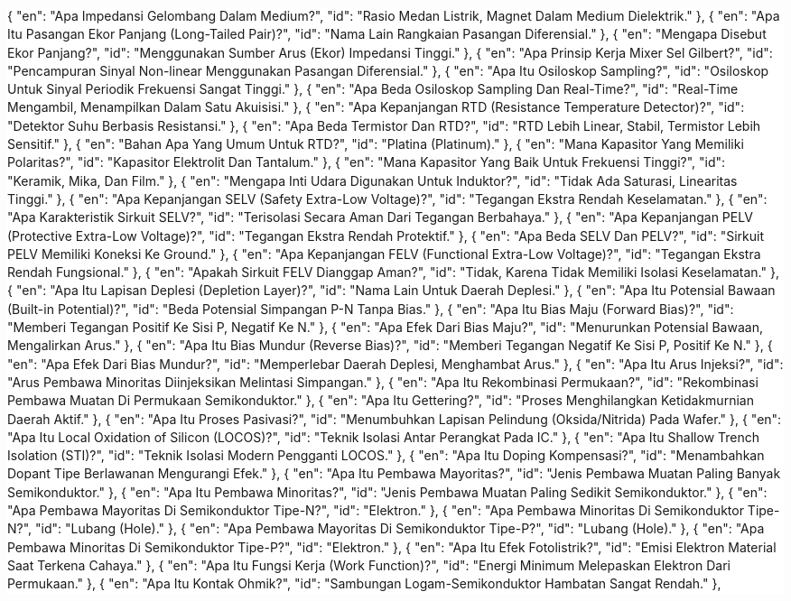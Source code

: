   { "en": "Apa Impedansi Gelombang Dalam Medium?", "id": "Rasio Medan Listrik, Magnet Dalam Medium Dielektrik." },
  { "en": "Apa Itu Pasangan Ekor Panjang (Long-Tailed Pair)?", "id": "Nama Lain Rangkaian Pasangan Diferensial." },
  { "en": "Mengapa Disebut Ekor Panjang?", "id": "Menggunakan Sumber Arus (Ekor) Impedansi Tinggi." },
  { "en": "Apa Prinsip Kerja Mixer Sel Gilbert?", "id": "Pencampuran Sinyal Non-linear Menggunakan Pasangan Diferensial." },
  { "en": "Apa Itu Osiloskop Sampling?", "id": "Osiloskop Untuk Sinyal Periodik Frekuensi Sangat Tinggi." },
  { "en": "Apa Beda Osiloskop Sampling Dan Real-Time?", "id": "Real-Time Mengambil, Menampilkan Dalam Satu Akuisisi." },
  { "en": "Apa Kepanjangan RTD (Resistance Temperature Detector)?", "id": "Detektor Suhu Berbasis Resistansi." },
  { "en": "Apa Beda Termistor Dan RTD?", "id": "RTD Lebih Linear, Stabil, Termistor Lebih Sensitif." },
  { "en": "Bahan Apa Yang Umum Untuk RTD?", "id": "Platina (Platinum)." },
  { "en": "Mana Kapasitor Yang Memiliki Polaritas?", "id": "Kapasitor Elektrolit Dan Tantalum." },
  { "en": "Mana Kapasitor Yang Baik Untuk Frekuensi Tinggi?", "id": "Keramik, Mika, Dan Film." },
  { "en": "Mengapa Inti Udara Digunakan Untuk Induktor?", "id": "Tidak Ada Saturasi, Linearitas Tinggi." },
  { "en": "Apa Kepanjangan SELV (Safety Extra-Low Voltage)?", "id": "Tegangan Ekstra Rendah Keselamatan." },
  { "en": "Apa Karakteristik Sirkuit SELV?", "id": "Terisolasi Secara Aman Dari Tegangan Berbahaya." },
  { "en": "Apa Kepanjangan PELV (Protective Extra-Low Voltage)?", "id": "Tegangan Ekstra Rendah Protektif." },
  { "en": "Apa Beda SELV Dan PELV?", "id": "Sirkuit PELV Memiliki Koneksi Ke Ground." },
  { "en": "Apa Kepanjangan FELV (Functional Extra-Low Voltage)?", "id": "Tegangan Ekstra Rendah Fungsional." },
  { "en": "Apakah Sirkuit FELV Dianggap Aman?", "id": "Tidak, Karena Tidak Memiliki Isolasi Keselamatan." },
  { "en": "Apa Itu Lapisan Deplesi (Depletion Layer)?", "id": "Nama Lain Untuk Daerah Deplesi." },
  { "en": "Apa Itu Potensial Bawaan (Built-in Potential)?", "id": "Beda Potensial Simpangan P-N Tanpa Bias." },
  { "en": "Apa Itu Bias Maju (Forward Bias)?", "id": "Memberi Tegangan Positif Ke Sisi P, Negatif Ke N." },
  { "en": "Apa Efek Dari Bias Maju?", "id": "Menurunkan Potensial Bawaan, Mengalirkan Arus." },
  { "en": "Apa Itu Bias Mundur (Reverse Bias)?", "id": "Memberi Tegangan Negatif Ke Sisi P, Positif Ke N." },
  { "en": "Apa Efek Dari Bias Mundur?", "id": "Memperlebar Daerah Deplesi, Menghambat Arus." },
  { "en": "Apa Itu Arus Injeksi?", "id": "Arus Pembawa Minoritas Diinjeksikan Melintasi Simpangan." },
  { "en": "Apa Itu Rekombinasi Permukaan?", "id": "Rekombinasi Pembawa Muatan Di Permukaan Semikonduktor." },
  { "en": "Apa Itu Gettering?", "id": "Proses Menghilangkan Ketidakmurnian Daerah Aktif." },
  { "en": "Apa Itu Proses Pasivasi?", "id": "Menumbuhkan Lapisan Pelindung (Oksida/Nitrida) Pada Wafer." },
  { "en": "Apa Itu Local Oxidation of Silicon (LOCOS)?", "id": "Teknik Isolasi Antar Perangkat Pada IC." },
  { "en": "Apa Itu Shallow Trench Isolation (STI)?", "id": "Teknik Isolasi Modern Pengganti LOCOS." },
  { "en": "Apa Itu Doping Kompensasi?", "id": "Menambahkan Dopant Tipe Berlawanan Mengurangi Efek." },
  { "en": "Apa Itu Pembawa Mayoritas?", "id": "Jenis Pembawa Muatan Paling Banyak Semikonduktor." },
  { "en": "Apa Itu Pembawa Minoritas?", "id": "Jenis Pembawa Muatan Paling Sedikit Semikonduktor." },
  { "en": "Apa Pembawa Mayoritas Di Semikonduktor Tipe-N?", "id": "Elektron." },
  { "en": "Apa Pembawa Minoritas Di Semikonduktor Tipe-N?", "id": "Lubang (Hole)." },
  { "en": "Apa Pembawa Mayoritas Di Semikonduktor Tipe-P?", "id": "Lubang (Hole)." },
  { "en": "Apa Pembawa Minoritas Di Semikonduktor Tipe-P?", "id": "Elektron." },
  { "en": "Apa Itu Efek Fotolistrik?", "id": "Emisi Elektron Material Saat Terkena Cahaya." },
  { "en": "Apa Itu Fungsi Kerja (Work Function)?", "id": "Energi Minimum Melepaskan Elektron Dari Permukaan." },
  { "en": "Apa Itu Kontak Ohmik?", "id": "Sambungan Logam-Semikonduktor Hambatan Sangat Rendah." },